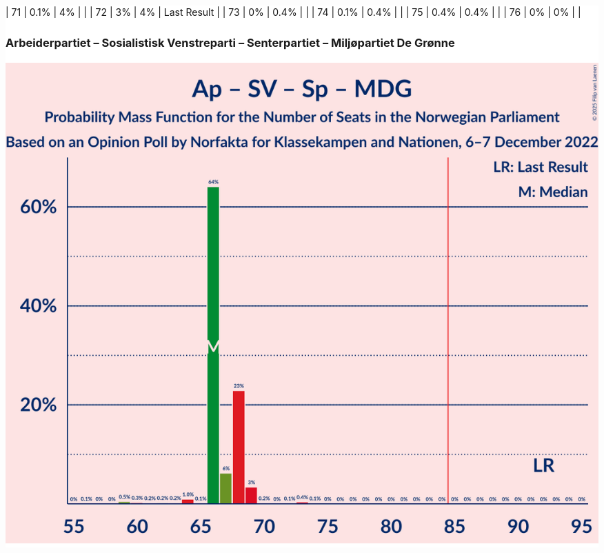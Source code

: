 | 71 | 0.1% | 4% |  |
| 72 | 3% | 4% | Last Result |
| 73 | 0% | 0.4% |  |
| 74 | 0.1% | 0.4% |  |
| 75 | 0.4% | 0.4% |  |
| 76 | 0% | 0% |  |

### Arbeiderpartiet – Sosialistisk Venstreparti – Senterpartiet – Miljøpartiet De Grønne

![Graph with seats probability mass function not yet produced](2022-12-07-Norfakta-coalitions-seats-pmf-ap–sv–sp–mdg.png "Seats Probability Mass Function")
